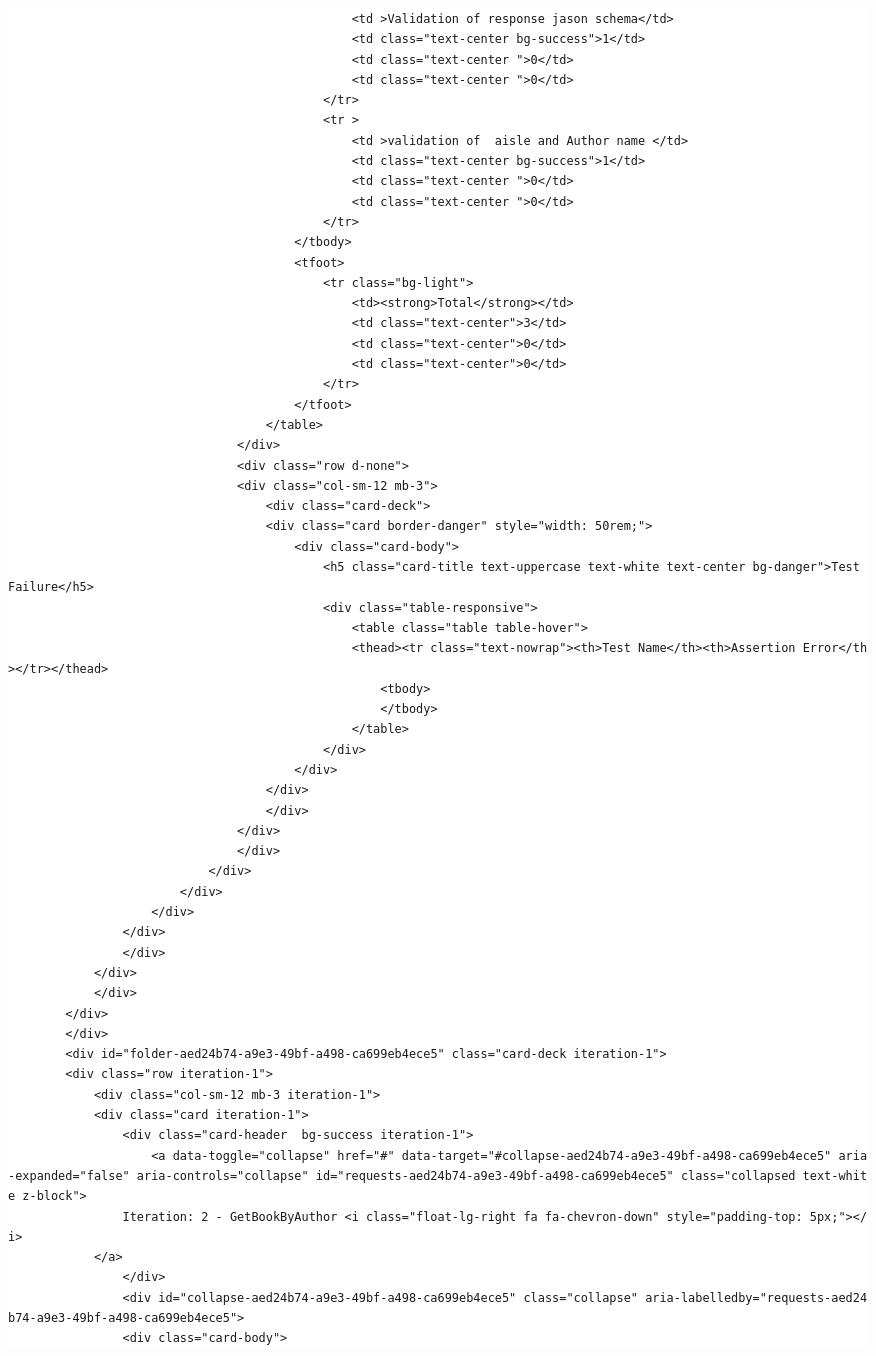                                                     <td >Validation of response jason schema</td>
                                                    <td class="text-center bg-success">1</td>
                                                    <td class="text-center ">0</td>
                                                    <td class="text-center ">0</td>
                                                </tr>
                                                <tr >
                                                    <td >validation of  aisle and Author name </td>
                                                    <td class="text-center bg-success">1</td>
                                                    <td class="text-center ">0</td>
                                                    <td class="text-center ">0</td>
                                                </tr>
                                            </tbody>
                                            <tfoot>
                                                <tr class="bg-light">
                                                    <td><strong>Total</strong></td>
                                                    <td class="text-center">3</td>
                                                    <td class="text-center">0</td>
                                                    <td class="text-center">0</td>
                                                </tr>
                                            </tfoot>
                                        </table>
                                    </div>
                                    <div class="row d-none">
                                    <div class="col-sm-12 mb-3">
                                        <div class="card-deck">
                                        <div class="card border-danger" style="width: 50rem;">
                                            <div class="card-body">
                                                <h5 class="card-title text-uppercase text-white text-center bg-danger">Test Failure</h5>
                                                <div class="table-responsive">
                                                    <table class="table table-hover">
                                                    <thead><tr class="text-nowrap"><th>Test Name</th><th>Assertion Error</th></tr></thead>
                                                        <tbody>
                                                        </tbody>
                                                    </table>
                                                </div>
                                            </div>
                                        </div>
                                        </div>
                                    </div>
                                    </div>
                                </div>
                            </div>
                        </div>
                    </div>
                    </div>
                </div>
                </div>
            </div>
            </div>
            <div id="folder-aed24b74-a9e3-49bf-a498-ca699eb4ece5" class="card-deck iteration-1">
            <div class="row iteration-1">
                <div class="col-sm-12 mb-3 iteration-1">
                <div class="card iteration-1">
                    <div class="card-header  bg-success iteration-1">
                        <a data-toggle="collapse" href="#" data-target="#collapse-aed24b74-a9e3-49bf-a498-ca699eb4ece5" aria-expanded="false" aria-controls="collapse" id="requests-aed24b74-a9e3-49bf-a498-ca699eb4ece5" class="collapsed text-white z-block">
                    Iteration: 2 - GetBookByAuthor <i class="float-lg-right fa fa-chevron-down" style="padding-top: 5px;"></i>
                </a>
                    </div>
                    <div id="collapse-aed24b74-a9e3-49bf-a498-ca699eb4ece5" class="collapse" aria-labelledby="requests-aed24b74-a9e3-49bf-a498-ca699eb4ece5">
                    <div class="card-body">